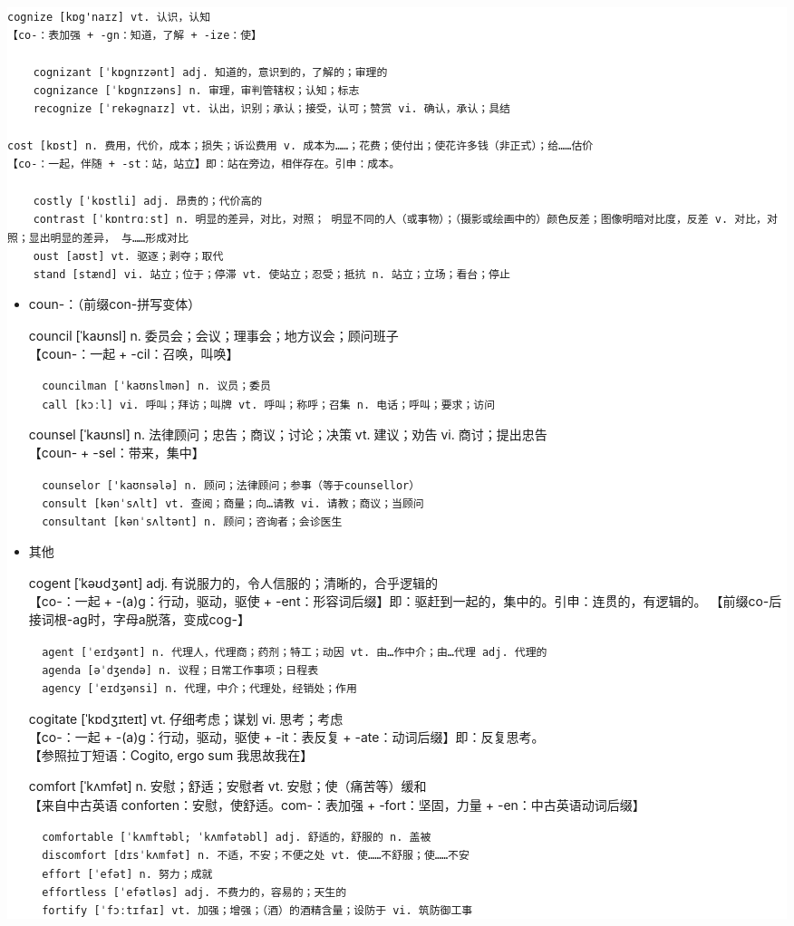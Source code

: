     cognize [kɒg'naɪz] vt. 认识，认知   
    【co-：表加强 + -gn：知道，了解 + -ize：使】

        cognizant [ˈkɒɡnɪzənt] adj. 知道的，意识到的，了解的；审理的
        cognizance [ˈkɒɡnɪzəns] n. 审理，审判管辖权；认知；标志
        recognize [ˈrekəɡnaɪz] vt. 认出，识别；承认；接受，认可；赞赏 vi. 确认，承认；具结

    cost [kɒst] n. 费用，代价，成本；损失；诉讼费用 v. 成本为……；花费；使付出；使花许多钱（非正式）；给……估价   
    【co-：一起，伴随 + -st：站，站立】即：站在旁边，相伴存在。引申：成本。

        costly [ˈkɒstli] adj. 昂贵的；代价高的
        contrast [ˈkɒntrɑːst] n. 明显的差异，对比，对照； 明显不同的人（或事物）；（摄影或绘画中的）颜色反差；图像明暗对比度，反差 v. 对比，对照；显出明显的差异， 与……形成对比
        oust [aʊst] vt. 驱逐；剥夺；取代
        stand [stænd] vi. 站立；位于；停滞 vt. 使站立；忍受；抵抗 n. 站立；立场；看台；停止

- coun-：（前缀con-拼写变体）

    council [ˈkaʊnsl] n. 委员会；会议；理事会；地方议会；顾问班子   
    【coun-：一起 + -cil：召唤，叫唤】

        councilman [ˈkaʊnslmən] n. 议员；委员
        call [kɔːl] vi. 呼叫；拜访；叫牌 vt. 呼叫；称呼；召集 n. 电话；呼叫；要求；访问
 
    counsel [ˈkaʊnsl] n. 法律顾问；忠告；商议；讨论；决策 vt. 建议；劝告 vi. 商讨；提出忠告   
    【coun- + -sel：带来，集中】

        counselor ['kaʊnsələ] n. 顾问；法律顾问；参事（等于counsellor）
        consult [kənˈsʌlt] vt. 查阅；商量；向…请教 vi. 请教；商议；当顾问
        consultant [kənˈsʌltənt] n. 顾问；咨询者；会诊医生

- 其他

    cogent [ˈkəʊdʒənt] adj. 有说服力的，令人信服的；清晰的，合乎逻辑的   
    【co-：一起 + -(a)g：行动，驱动，驱使 + -ent：形容词后缀】即：驱赶到一起的，集中的。引申：连贯的，有逻辑的。
    【前缀co-后接词根-ag时，字母a脱落，变成cog-】

        agent [ˈeɪdʒənt] n. 代理人，代理商；药剂；特工；动因 vt. 由…作中介；由…代理 adj. 代理的
        agenda [əˈdʒendə] n. 议程；日常工作事项；日程表
        agency [ˈeɪdʒənsi] n. 代理，中介；代理处，经销处；作用

    cogitate [ˈkɒdʒɪteɪt] vt. 仔细考虑；谋划 vi. 思考；考虑   
    【co-：一起 + -(a)g：行动，驱动，驱使 + -it：表反复 + -ate：动词后缀】即：反复思考。   
    【参照拉丁短语：Cogito, ergo sum 我思故我在】

    comfort [ˈkʌmfət] n. 安慰；舒适；安慰者 vt. 安慰；使（痛苦等）缓和   
    【来自中古英语 conforten：安慰，使舒适。com-：表加强 + -fort：坚固，力量 + -en：中古英语动词后缀】   
    
        comfortable [ˈkʌmftəbl; ˈkʌmfətəbl] adj. 舒适的，舒服的 n. 盖被
        discomfort [dɪsˈkʌmfət] n. 不适，不安；不便之处 vt. 使……不舒服；使……不安
        effort [ˈefət] n. 努力；成就
        effortless [ˈefətləs] adj. 不费力的，容易的；天生的
        fortify [ˈfɔːtɪfaɪ] vt. 加强；增强；（酒）的酒精含量；设防于 vi. 筑防御工事

    

  

